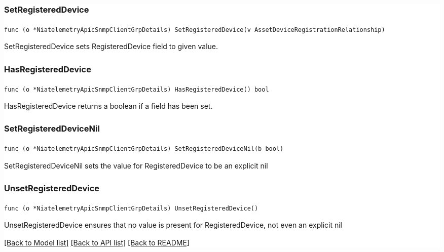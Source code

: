 ### SetRegisteredDevice

`func (o *NiatelemetryApicSnmpClientGrpDetails) SetRegisteredDevice(v AssetDeviceRegistrationRelationship)`

SetRegisteredDevice sets RegisteredDevice field to given value.

### HasRegisteredDevice

`func (o *NiatelemetryApicSnmpClientGrpDetails) HasRegisteredDevice() bool`

HasRegisteredDevice returns a boolean if a field has been set.

### SetRegisteredDeviceNil

`func (o *NiatelemetryApicSnmpClientGrpDetails) SetRegisteredDeviceNil(b bool)`

 SetRegisteredDeviceNil sets the value for RegisteredDevice to be an explicit nil

### UnsetRegisteredDevice
`func (o *NiatelemetryApicSnmpClientGrpDetails) UnsetRegisteredDevice()`

UnsetRegisteredDevice ensures that no value is present for RegisteredDevice, not even an explicit nil

[[Back to Model list]](../README.md#documentation-for-models) [[Back to API list]](../README.md#documentation-for-api-endpoints) [[Back to README]](../README.md)


